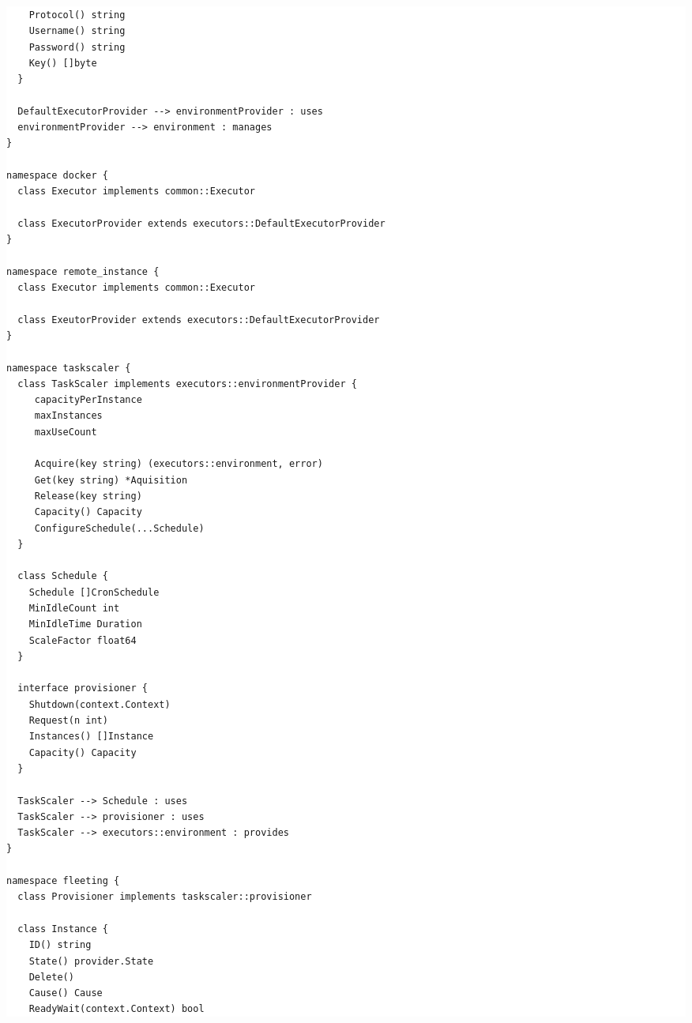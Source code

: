 ```plantuml
    Protocol() string
    Username() string
    Password() string
    Key() []byte
  }
   
  DefaultExecutorProvider --> environmentProvider : uses
  environmentProvider --> environment : manages
}

namespace docker {
  class Executor implements common::Executor

  class ExecutorProvider extends executors::DefaultExecutorProvider
}

namespace remote_instance {
  class Executor implements common::Executor

  class ExeutorProvider extends executors::DefaultExecutorProvider
}

namespace taskscaler {
  class TaskScaler implements executors::environmentProvider {
     capacityPerInstance
     maxInstances
     maxUseCount

     Acquire(key string) (executors::environment, error)
     Get(key string) *Aquisition
     Release(key string)
     Capacity() Capacity
     ConfigureSchedule(...Schedule)
  }

  class Schedule {
    Schedule []CronSchedule
    MinIdleCount int
    MinIdleTime Duration
    ScaleFactor float64
  }
  
  interface provisioner {
    Shutdown(context.Context)
    Request(n int)
    Instances() []Instance
    Capacity() Capacity
  }

  TaskScaler --> Schedule : uses
  TaskScaler --> provisioner : uses
  TaskScaler --> executors::environment : provides
}

namespace fleeting {
  class Provisioner implements taskscaler::provisioner

  class Instance {
    ID() string
    State() provider.State
    Delete()
    Cause() Cause
    ReadyWait(context.Context) bool
```